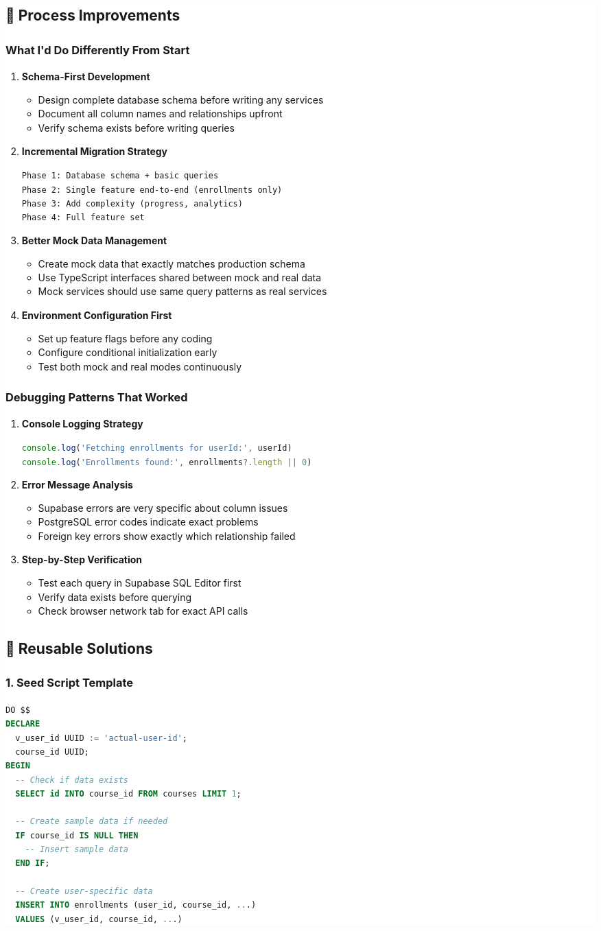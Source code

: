 ## 🔄 Process Improvements

### What I'd Do Differently From Start

1. **Schema-First Development**
   - Design complete database schema before writing any services
   - Document all column names and relationships upfront
   - Verify schema exists before writing queries

2. **Incremental Migration Strategy**
   ```
   Phase 1: Database schema + basic queries
   Phase 2: Single feature end-to-end (enrollments only)
   Phase 3: Add complexity (progress, analytics)
   Phase 4: Full feature set
   ```

3. **Better Mock Data Management**
   - Create mock data that exactly matches production schema
   - Use TypeScript interfaces shared between mock and real data
   - Mock services should use same query patterns as real services

4. **Environment Configuration First**
   - Set up feature flags before any coding
   - Configure conditional initialization early
   - Test both mock and real modes continuously

### Debugging Patterns That Worked

1. **Console Logging Strategy**
   ```typescript
   console.log('Fetching enrollments for userId:', userId)
   console.log('Enrollments found:', enrollments?.length || 0)
   ```

2. **Error Message Analysis**
   - Supabase errors are very specific about column issues
   - PostgreSQL error codes indicate exact problems
   - Foreign key errors show exactly which relationship failed

3. **Step-by-Step Verification**
   - Test each query in Supabase SQL Editor first
   - Verify data exists before querying
   - Check browser network tab for exact API calls

## 🧰 Reusable Solutions

### 1. Seed Script Template
```sql
DO $$
DECLARE
  v_user_id UUID := 'actual-user-id';
  course_id UUID;
BEGIN
  -- Check if data exists
  SELECT id INTO course_id FROM courses LIMIT 1;
  
  -- Create sample data if needed
  IF course_id IS NULL THEN
    -- Insert sample data
  END IF;
  
  -- Create user-specific data
  INSERT INTO enrollments (user_id, course_id, ...)
  VALUES (v_user_id, course_id, ...)
```